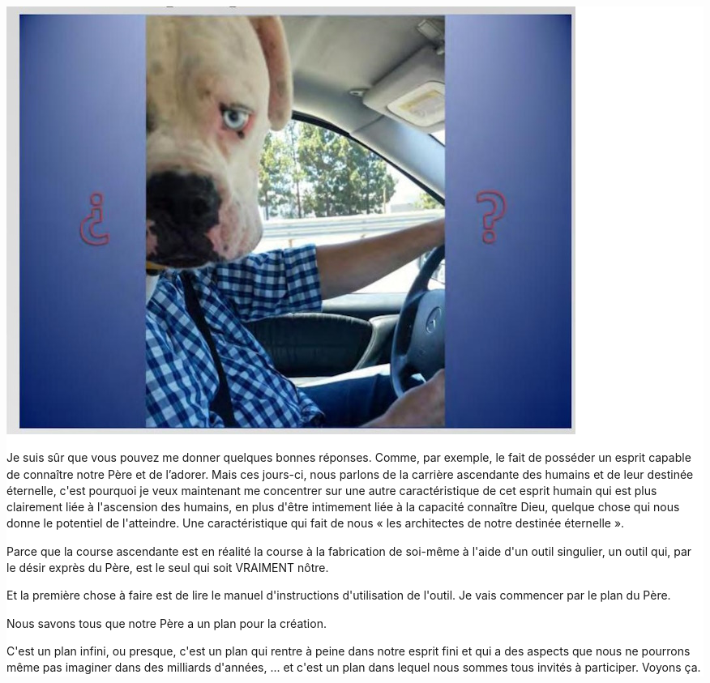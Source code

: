 <img src="/image/article/Luz_y_Vida/LyV44/37.jpg">
</figure>

Je suis sûr que vous pouvez me donner quelques bonnes réponses. Comme, par exemple, le fait de posséder un esprit capable de connaître notre Père et de l’adorer. Mais ces jours-ci, nous parlons de la carrière ascendante des humains et de leur destinée éternelle, c'est pourquoi je veux maintenant me concentrer sur une autre caractéristique de cet esprit humain qui est plus clairement liée à l'ascension des humains, en plus d'être intimement liée à la capacité connaître Dieu, quelque chose qui nous donne le potentiel de l'atteindre. Une caractéristique qui fait de nous « les architectes de notre destinée éternelle ».

Parce que la course ascendante est en réalité la course à la fabrication de soi-même à l'aide d'un outil singulier, un outil qui, par le désir exprès du Père, est le seul qui soit VRAIMENT nôtre.

Et la première chose à faire est de lire le manuel d'instructions d'utilisation de l'outil. Je vais commencer par le plan du Père.

Nous savons tous que notre Père a un plan pour la création.

C'est un plan infini, ou presque, c'est un plan qui rentre à peine dans notre esprit fini et qui a des aspects que nous ne pourrons même pas imaginer dans des milliards d'années, ... et c'est un plan dans lequel nous sommes tous invités à participer. Voyons ça.

<figure id="Figure_2" class="image urantiapedia">